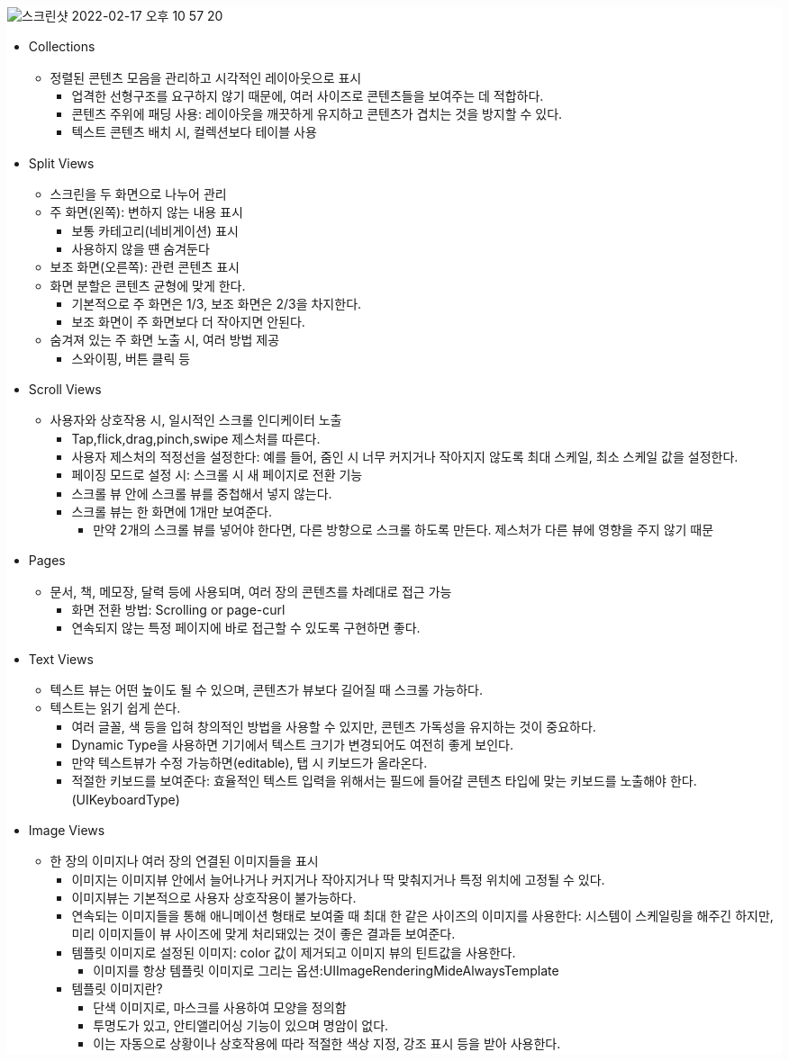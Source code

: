   <img width="511" alt="스크린샷 2022-02-17 오후 10 57 20" src="https://user-images.githubusercontent.com/80015108/154496473-c18041fc-c024-4dc8-93ae-39d80d5806ad.png">
  
+ Collections
  + 정렬된 콘텐츠 모음을 관리하고 시각적인 레이아웃으로 표시
    + 업격한 선형구조를 요구하지 않기 때문에, 여러 사이즈로 콘텐츠들을 보여주는 데 적합하다.
    + 콘텐츠 주위에 패딩 사용: 레이아웃을 깨끗하게 유지하고 콘텐츠가 겹치는 것을 방지할 수 있다.
    + 텍스트 콘텐츠 배치 시, 컬렉션보다 테이블 사용
    
+ Split Views
  + 스크린을 두 화면으로 나누어 관리
  + 주 화면(왼쪽): 변하지 않는 내용 표시
    + 보통 카테고리(네비게이션) 표시
    + 사용하지 않을 떈 숨겨둔다
  + 보조 화면(오른쪽): 관련 콘텐츠 표시
  + 화면 분할은 콘텐츠 균형에 맞게 한다.
    + 기본적으로 주 화면은 1/3, 보조 화면은 2/3을 차지한다.
    + 보조 화면이 주 화면보다 더 작아지면 안된다.
  + 숨겨져 있는 주 화면 노출 시, 여러 방법 제공
    + 스와이핑, 버튼 클릭 등

+ Scroll Views
  + 사용자와 상호작용 시, 일시적인 스크롤 인디케이터 노출
    + Tap,flick,drag,pinch,swipe 제스처를 따른다.
    + 사용자 제스처의 적정선을 설정한다: 예를 들어, 줌인 시 너무 커지거나 작아지지 않도록 최대 스케일, 최소 스케일 값을 설정한다.
    + 페이징 모드로 설정 시: 스크롤 시 새 페이지로 전환 기능
    + 스크롤 뷰 안에 스크롤 뷰를 중첩해서 넣지 않는다.
    + 스크롤 뷰는 한 화면에 1개만 보여준다.
      + 만약 2개의 스크롤 뷰를 넣어야 한다면, 다른 방향으로 스크롤 하도록 만든다. 제스처가 다른 뷰에 영향을 주지 않기 때문
      
+ Pages
  + 문서, 책, 메모장, 달력 등에 사용되며, 여러 장의 콘텐츠를 차례대로 접근 가능
    + 화면 전환 방법: Scrolling or page-curl
    + 연속되지 않는 특정 페이지에 바로 접근할 수 있도록 구현하면 좋다.

+ Text Views
  + 텍스트 뷰는 어떤 높이도 될 수 있으며, 콘텐츠가 뷰보다 길어질 때 스크롤 가능하다.
  + 텍스트는 읽기 쉽게 쓴다.
    + 여러 글꼴, 색 등을 입혀 창의적인 방법을 사용할 수 있지만, 콘텐츠 가독성을 유지하는 것이 중요하다.
    + Dynamic Type을 사용하면 기기에서 텍스트 크기가 변경되어도 여전히 좋게 보인다.
    + 만약 텍스트뷰가 수정 가능하면(editable), 탭 시 키보드가 올라온다.
    + 적절한 키보드를 보여준다: 효율적인 텍스트 입력을 위해서는 필드에 들어갈 콘텐츠 타입에 맞는 키보드를 노출해야 한다.(UIKeyboardType)
    
+ Image Views
  + 한 장의 이미지나 여러 장의 연결된 이미지들을 표시
    + 이미지는 이미지뷰 안에서 늘어나거나 커지거나 작아지거나 딱 맞춰지거나 특정 위치에 고정될 수 있다.
    + 이미지뷰는 기본적으로 사용자 상호작용이 불가능하다.
    + 연속되는 이미지들을 통해 애니메이션 형태로 보여줄 때 최대 한 같은 사이즈의 이미지를 사용한다: 시스템이 스케일링을 해주긴 하지만, 미리 이미지들이 뷰 사이즈에 맞게 처리돼있는 것이 좋은 결과듣 보여준다.
    + 템플릿 이미지로 설정된 이미지: color 값이 제거되고 이미지 뷰의 틴트값을 사용한다.
      + 이미지를 항상 템플릿 이미지로 그리는 옵션:UIImageRenderingMideAlwaysTemplate
    + 템플릿 이미지란?
      + 단색 이미지로, 마스크를 사용하여 모양을 정의함
      + 투명도가 있고, 안티앨리어싱 기능이 있으며 명암이 없다.
      + 이는 자동으로 상황이나 상호작용에 따라 적절한 색상 지정, 강조 표시 등을 받아 사용한다.
